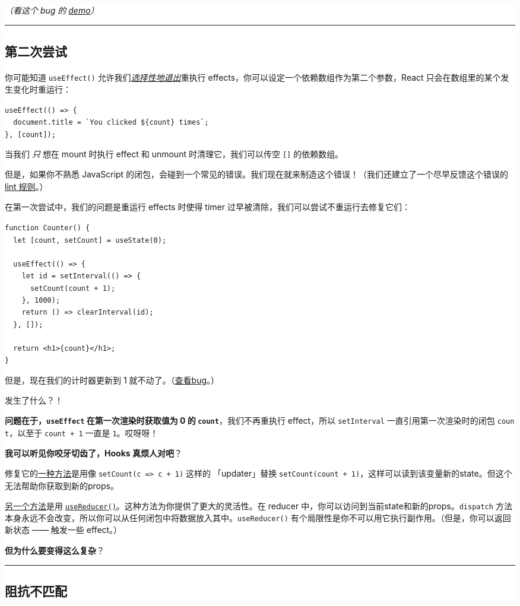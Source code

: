 *（看这个 bug 的 [demo](https://codesandbox.io/s/9j86r218y4)）*

---

## 第二次尝试

你可能知道 `useEffect()` 允许我们[*选择性地退出*](https://reactjs.org/docs/hooks-effect.html#tip-optimizing-performance-by-skipping-effects)重执行 effects，你可以设定一个依赖数组作为第二个参数，React 只会在数组里的某个发生变化时重运行：

```jsx{3}
useEffect(() => {
  document.title = `You clicked ${count} times`;
}, [count]);
```

当我们 *只* 想在 mount 时执行 effect 和 unmount 时清理它，我们可以传空 `[]` 的依赖数组。

但是，如果你不熟悉 JavaScript 的闭包，会碰到一个常见的错误。我们现在就来制造这个错误！（我们还建立了一个尽早反馈这个错误的 [lint 规则](https://github.com/facebook/react/pull/14636)。）

在第一次尝试中，我们的问题是重运行 effects 时使得 timer 过早被清除，我们可以尝试不重运行去修复它们：

```jsx{9}
function Counter() {
  let [count, setCount] = useState(0);

  useEffect(() => {
    let id = setInterval(() => {
      setCount(count + 1);
    }, 1000);
    return () => clearInterval(id);
  }, []);

  return <h1>{count}</h1>;
}
```

但是，现在我们的计时器更新到 1 就不动了。（[查看bug](https://codesandbox.io/s/jj0mk6y683)。）

发生了什么？！

**问题在于，`useEffect` 在第一次渲染时获取值为 0 的 `count`**，我们不再重执行 effect，所以 `setInterval` 一直引用第一次渲染时的闭包 `count`，以至于 `count + 1` 一直是 `1`。哎呀呀！

**我可以听见你咬牙切齿了，Hooks 真烦人对吧**？

修复它的[一种方法](https://codesandbox.io/s/j379jxrzjy)是用像 `setCount(c => c + 1)` 这样的 「updater」替换 `setCount(count + 1)`，这样可以读到该变量新的state。但这个无法帮助你获取到新的props。

[另一个方法](https://codesandbox.io/s/00o9o95jyv)是用 [`useReducer()`](https://reactjs.org/docs/hooks-reference.html#usereducer)。这种方法为你提供了更大的灵活性。在 reducer 中，你可以访问到当前state和新的props。`dispatch` 方法本身永远不会改变，所以你可以从任何闭包中将数据放入其中。`useReducer()` 有个局限性是你不可以用它执行副作用。（但是，你可以返回新状态 —— 触发一些 effect。）

**但为什么要变得这么复杂**？

---

## 阻抗不匹配
